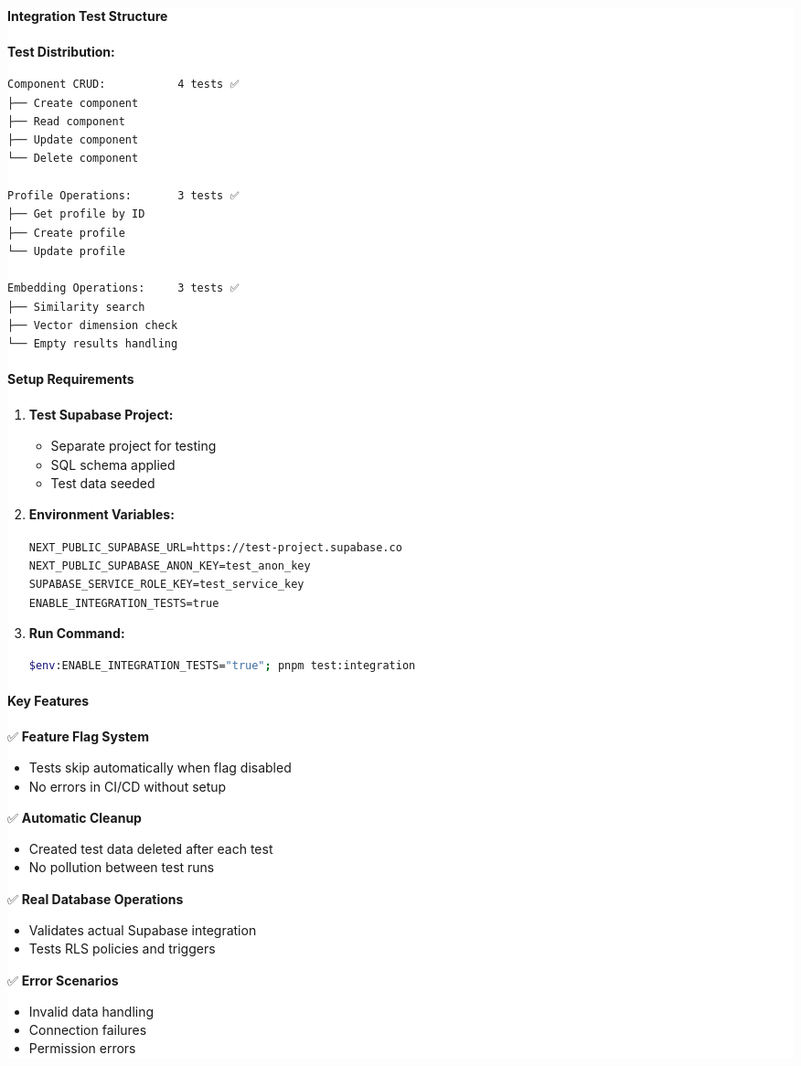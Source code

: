 #### Integration Test Structure

**Test Distribution:**
```
Component CRUD:           4 tests ✅
├── Create component
├── Read component
├── Update component
└── Delete component

Profile Operations:       3 tests ✅
├── Get profile by ID
├── Create profile
└── Update profile

Embedding Operations:     3 tests ✅
├── Similarity search
├── Vector dimension check
└── Empty results handling
```

#### Setup Requirements

1. **Test Supabase Project:**
   - Separate project for testing
   - SQL schema applied
   - Test data seeded

2. **Environment Variables:**
   ```env
   NEXT_PUBLIC_SUPABASE_URL=https://test-project.supabase.co
   NEXT_PUBLIC_SUPABASE_ANON_KEY=test_anon_key
   SUPABASE_SERVICE_ROLE_KEY=test_service_key
   ENABLE_INTEGRATION_TESTS=true
   ```

3. **Run Command:**
   ```bash
   $env:ENABLE_INTEGRATION_TESTS="true"; pnpm test:integration
   ```

#### Key Features

✅ **Feature Flag System**
- Tests skip automatically when flag disabled
- No errors in CI/CD without setup

✅ **Automatic Cleanup**
- Created test data deleted after each test
- No pollution between test runs

✅ **Real Database Operations**
- Validates actual Supabase integration
- Tests RLS policies and triggers

✅ **Error Scenarios**
- Invalid data handling
- Connection failures
- Permission errors
